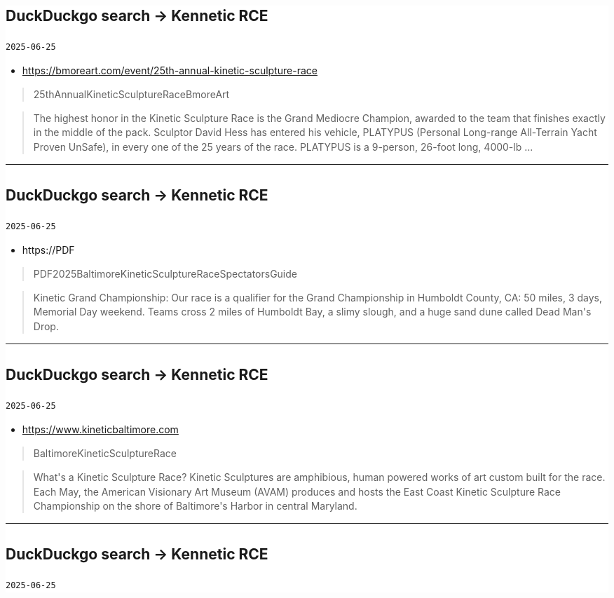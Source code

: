 
## DuckDuckgo search -> Kennetic RCE
`2025-06-25`

* https://bmoreart.com/event/25th-annual-kinetic-sculpture-race

<blockquote>
 25thAnnualKineticSculptureRaceBmoreArt
</blockquote>
<blockquote>
The highest honor in the Kinetic Sculpture Race is the Grand Mediocre Champion, awarded to the team that finishes exactly in the middle of the pack. Sculptor David Hess has entered his vehicle, PLATYPUS (Personal Long-range All-Terrain Yacht Proven UnSafe), in every one of the 25 years of the race. PLATYPUS is a 9-person, 26-foot long, 4000-lb ...
</blockquote>

---

## DuckDuckgo search -> Kennetic RCE
`2025-06-25`

* https://PDF

<blockquote>
 PDF2025BaltimoreKineticSculptureRaceSpectatorsGuide
</blockquote>
<blockquote>
Kinetic Grand Championship: Our race is a qualifier for the Grand Championship in Humboldt County, CA: 50 miles, 3 days, Memorial Day weekend. Teams cross 2 miles of Humboldt Bay, a slimy slough, and a huge sand dune called Dead Man's Drop.
</blockquote>

---

## DuckDuckgo search -> Kennetic RCE
`2025-06-25`

* https://www.kineticbaltimore.com

<blockquote>
 BaltimoreKineticSculptureRace
</blockquote>
<blockquote>
What's a Kinetic Sculpture Race? Kinetic Sculptures are amphibious, human powered works of art custom built for the race. Each May, the American Visionary Art Museum (AVAM) produces and hosts the East Coast Kinetic Sculpture Race Championship on the shore of Baltimore's Harbor in central Maryland.
</blockquote>

---

## DuckDuckgo search -> Kennetic RCE
`2025-06-25`

